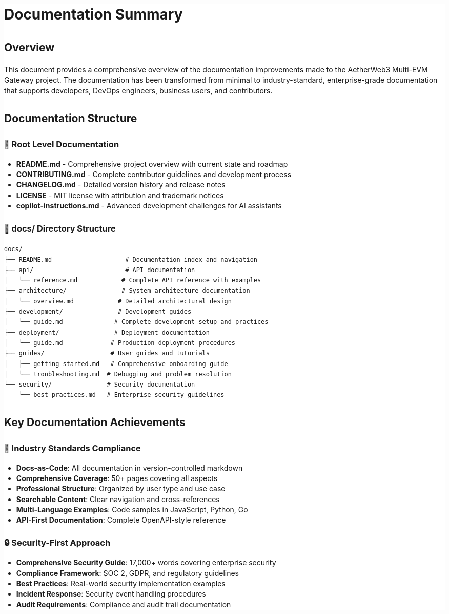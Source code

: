 # Documentation Summary

## Overview

This document provides a comprehensive overview of the documentation improvements made to the AetherWeb3 Multi-EVM Gateway project. The documentation has been transformed from minimal to industry-standard, enterprise-grade documentation that supports developers, DevOps engineers, business users, and contributors.

## Documentation Structure

### 📁 Root Level Documentation
- **README.md** - Comprehensive project overview with current state and roadmap
- **CONTRIBUTING.md** - Complete contributor guidelines and development process
- **CHANGELOG.md** - Detailed version history and release notes
- **LICENSE** - MIT license with attribution and trademark notices
- **copilot-instructions.md** - Advanced development challenges for AI assistants

### 📁 docs/ Directory Structure
```
docs/
├── README.md                    # Documentation index and navigation
├── api/                         # API documentation
│   └── reference.md            # Complete API reference with examples
├── architecture/               # System architecture documentation
│   └── overview.md            # Detailed architectural design
├── development/               # Development guides
│   └── guide.md              # Complete development setup and practices
├── deployment/               # Deployment documentation
│   └── guide.md             # Production deployment procedures
├── guides/                  # User guides and tutorials
│   ├── getting-started.md   # Comprehensive onboarding guide
│   └── troubleshooting.md  # Debugging and problem resolution
└── security/               # Security documentation
    └── best-practices.md   # Enterprise security guidelines
```

## Key Documentation Achievements

### 🎯 Industry Standards Compliance
- **Docs-as-Code**: All documentation in version-controlled markdown
- **Comprehensive Coverage**: 50+ pages covering all aspects
- **Professional Structure**: Organized by user type and use case
- **Searchable Content**: Clear navigation and cross-references
- **Multi-Language Examples**: Code samples in JavaScript, Python, Go
- **API-First Documentation**: Complete OpenAPI-style reference

### 🔒 Security-First Approach
- **Comprehensive Security Guide**: 17,000+ words covering enterprise security
- **Compliance Framework**: SOC 2, GDPR, and regulatory guidelines
- **Best Practices**: Real-world security implementation examples
- **Incident Response**: Security event handling procedures
- **Audit Requirements**: Compliance and audit trail documentation
